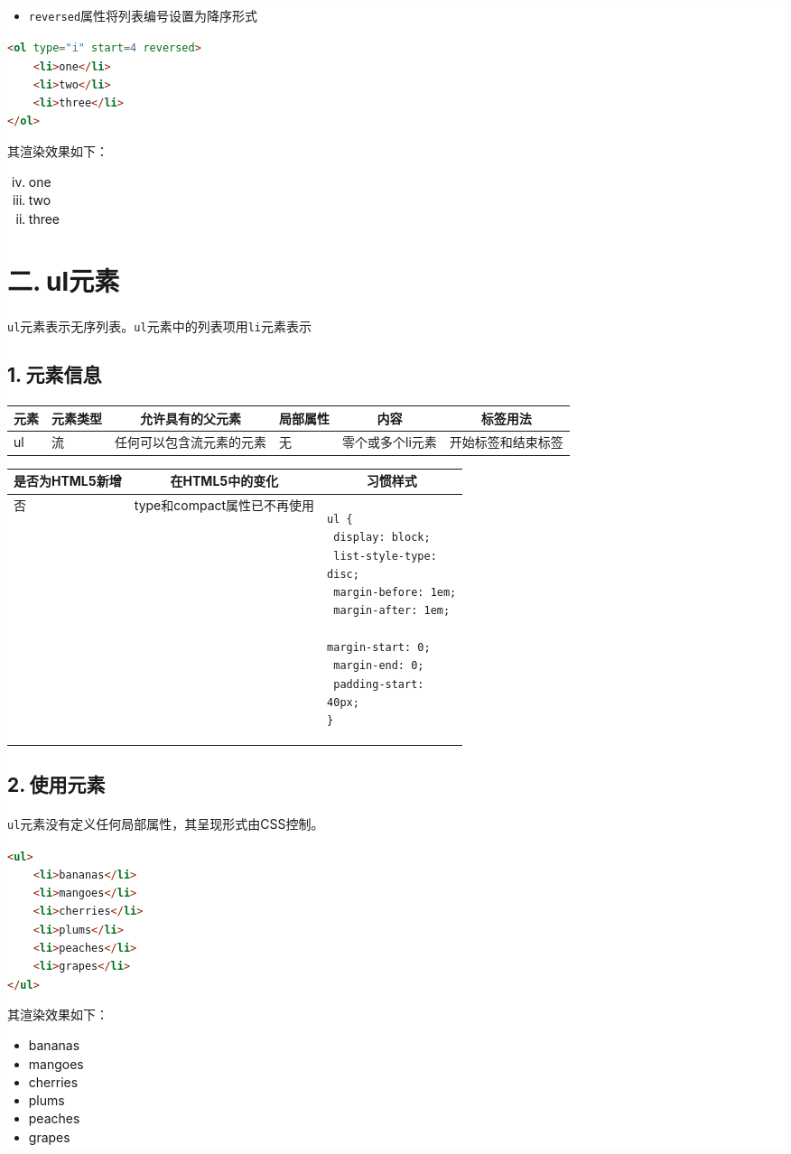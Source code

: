 - `reversed`属性将列表编号设置为降序形式

```html
<ol type="i" start=4 reversed>
    <li>one</li>
    <li>two</li>
    <li>three</li>
</ol>
```

其渲染效果如下：

<ol type="i" start=4 reversed>
    <li>one</li>
    <li>two</li>
    <li>three</li>
</ol>



# 二. ul元素

`ul`元素表示无序列表。`ul`元素中的列表项用`li`元素表示

## 1. 元素信息

| 元素 | 元素类型 | 允许具有的父元素         | 局部属性 | 内容             | 标签用法           |
| ---- | -------- | ------------------------ | -------- | ---------------- | ------------------ |
| ul   | 流       | 任何可以包含流元素的元素 | 无       | 零个或多个li元素 | 开始标签和结束标签 |

| 是否为HTML5新增 | 在HTML5中的变化             | 习惯样式                                                     |
| --------------- | --------------------------- | ------------------------------------------------------------ |
| 否              | type和compact属性已不再使用 | <pre><code>ul {<br />    display: block;<br />    list-style-type: disc;<br />    margin-before: 1em;<br />    margin-after: 1em;<br />    margin-start: 0;<br />    margin-end: 0;<br />    padding-start: 40px;<br />}</code></pre> |

## 2. 使用元素

`ul`元素没有定义任何局部属性，其呈现形式由CSS控制。

```html
<ul>
    <li>bananas</li>
    <li>mangoes</li>
    <li>cherries</li>
    <li>plums</li>
    <li>peaches</li>
    <li>grapes</li>
</ul>
```

其渲染效果如下：

<ul>
    <li>bananas</li>
    <li>mangoes</li>
    <li>cherries</li>
    <li>plums</li>
    <li>peaches</li>
    <li>grapes</li>
</ul>

